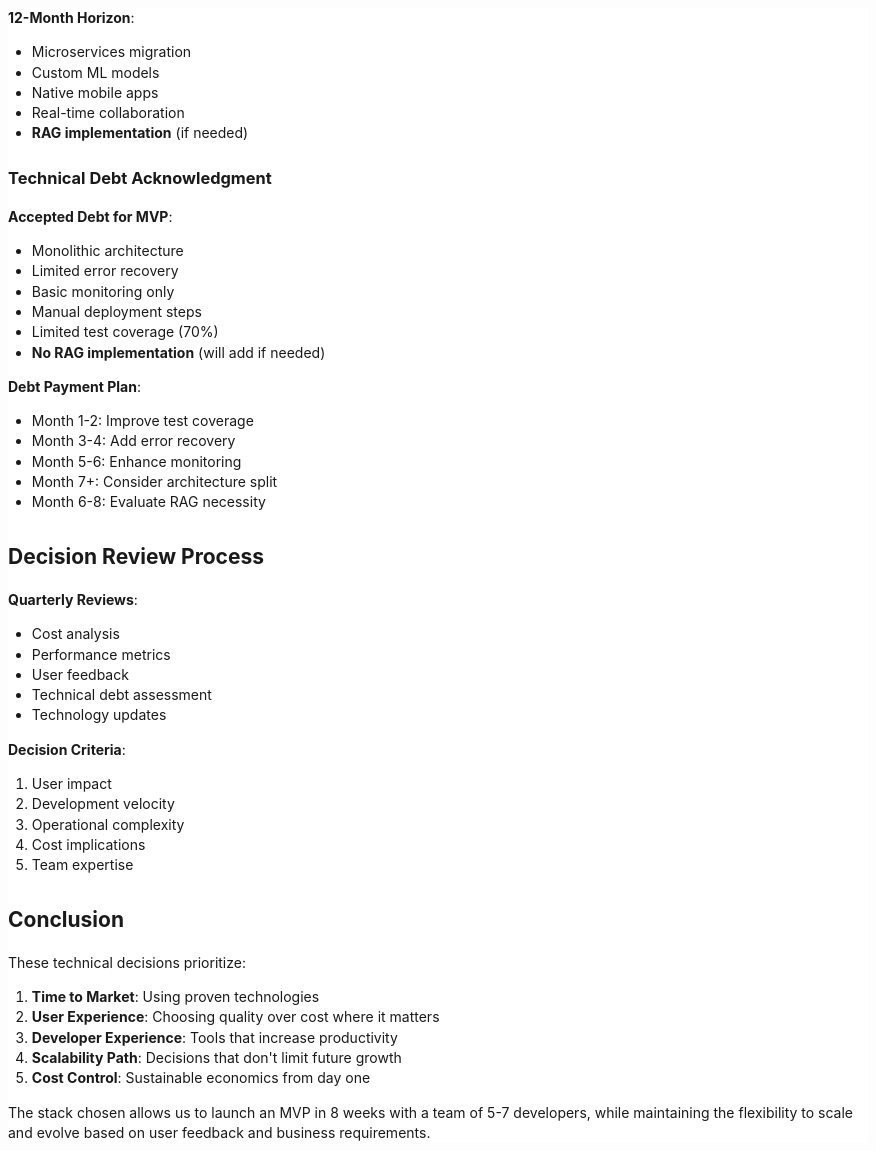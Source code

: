 **12-Month Horizon**:
- Microservices migration
- Custom ML models
- Native mobile apps
- Real-time collaboration
- **RAG implementation** (if needed)

### Technical Debt Acknowledgment

**Accepted Debt for MVP**:
- Monolithic architecture
- Limited error recovery
- Basic monitoring only
- Manual deployment steps
- Limited test coverage (70%)
- **No RAG implementation** (will add if needed)

**Debt Payment Plan**:
- Month 1-2: Improve test coverage
- Month 3-4: Add error recovery
- Month 5-6: Enhance monitoring
- Month 7+: Consider architecture split
- Month 6-8: Evaluate RAG necessity

## Decision Review Process

**Quarterly Reviews**:
- Cost analysis
- Performance metrics
- User feedback
- Technical debt assessment
- Technology updates

**Decision Criteria**:
1. User impact
2. Development velocity
3. Operational complexity
4. Cost implications
5. Team expertise

## Conclusion

These technical decisions prioritize:
1. **Time to Market**: Using proven technologies
2. **User Experience**: Choosing quality over cost where it matters
3. **Developer Experience**: Tools that increase productivity
4. **Scalability Path**: Decisions that don't limit future growth
5. **Cost Control**: Sustainable economics from day one

The stack chosen allows us to launch an MVP in 8 weeks with a team of 5-7 developers, while maintaining the flexibility to scale and evolve based on user feedback and business requirements.